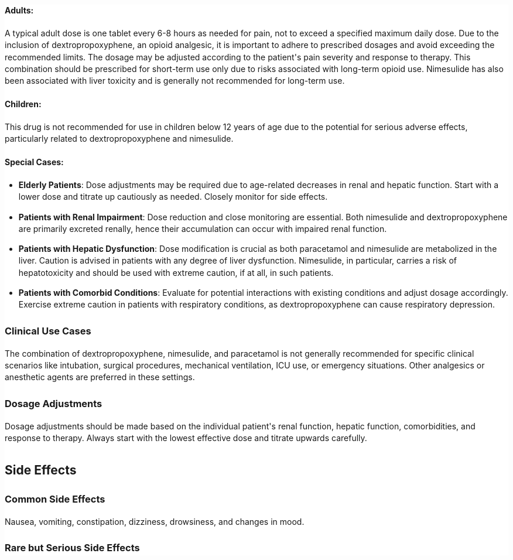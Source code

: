 #### **Adults:**

A typical adult dose is one tablet every 6-8 hours as needed for pain, not to exceed a specified maximum daily dose. Due to the inclusion of dextropropoxyphene, an opioid analgesic, it is important to adhere to prescribed dosages and avoid exceeding the recommended limits.  The dosage may be adjusted according to the patient's pain severity and response to therapy. This combination should be prescribed for short-term use only due to risks associated with long-term opioid use. Nimesulide has also been associated with liver toxicity and is generally not recommended for long-term use.


#### **Children:**

This drug is not recommended for use in children below 12 years of age due to the potential for serious adverse effects, particularly related to dextropropoxyphene and nimesulide.

#### **Special Cases:**

* **Elderly Patients**: Dose adjustments may be required due to age-related decreases in renal and hepatic function. Start with a lower dose and titrate up cautiously as needed. Closely monitor for side effects.

* **Patients with Renal Impairment**: Dose reduction and close monitoring are essential.  Both nimesulide and dextropropoxyphene are primarily excreted renally, hence their accumulation can occur with impaired renal function.

* **Patients with Hepatic Dysfunction**: Dose modification is crucial as both paracetamol and nimesulide are metabolized in the liver. Caution is advised in patients with any degree of liver dysfunction. Nimesulide, in particular, carries a risk of hepatotoxicity and should be used with extreme caution, if at all, in such patients.

* **Patients with Comorbid Conditions**: Evaluate for potential interactions with existing conditions and adjust dosage accordingly. Exercise extreme caution in patients with respiratory conditions, as dextropropoxyphene can cause respiratory depression.

### **Clinical Use Cases**

The combination of dextropropoxyphene, nimesulide, and paracetamol is not generally recommended for specific clinical scenarios like intubation, surgical procedures, mechanical ventilation, ICU use, or emergency situations. Other analgesics or anesthetic agents are preferred in these settings.

### **Dosage Adjustments**

Dosage adjustments should be made based on the individual patient's renal function, hepatic function, comorbidities, and response to therapy.  Always start with the lowest effective dose and titrate upwards carefully.

## **Side Effects**

### **Common Side Effects**

Nausea, vomiting, constipation, dizziness, drowsiness, and changes in mood.

### **Rare but Serious Side Effects**
